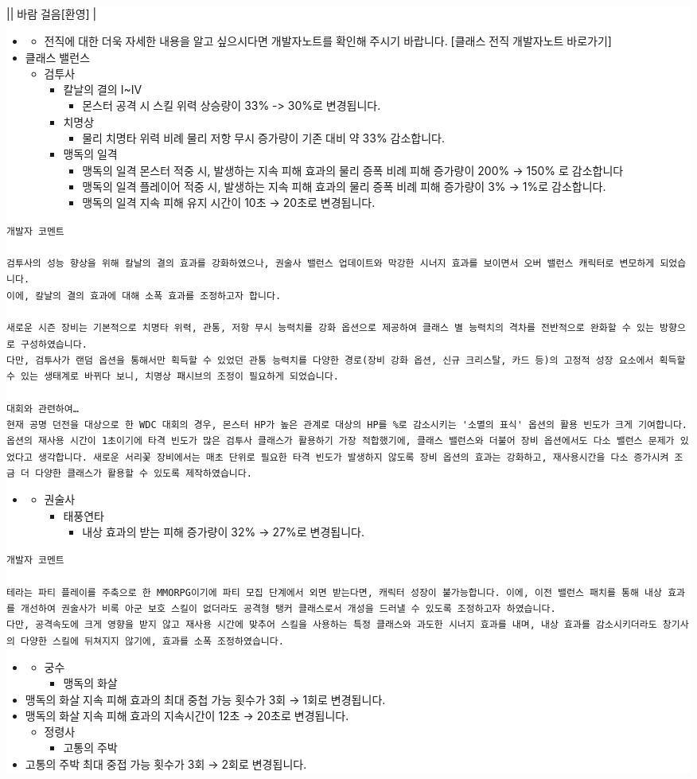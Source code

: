 || 바람 걸음[환영] |

- 
  - 전직에 대한 더욱 자세한 내용을 알고 싶으시다면 개발자노트를 확인해 주시기 바랍니다. [클래스 전직 개발자노트 바로가기]
- 클래스 밸런스
  - 검투사
    - 칼날의 결의 I~IV
      - 몬스터 공격 시 스킬 위력 상승량이 33% -> 30%로 변경됩니다.
    - 치명상
      - 물리 치명타 위력 비례 물리 저항 무시 증가량이 기존 대비 약 33% 감소합니다.
    - 맹독의 일격
      - 맹독의 일격 몬스터 적중 시, 발생하는 지속 피해 효과의 물리 증폭 비례 피해 증가량이 200% → 150% 로 감소합니다
      - 맹독의 일격 플레이어 적중 시, 발생하는 지속 피해 효과의 물리 증폭 비례 피해 증가량이 3% → 1%로 감소합니다.
      - 맹독의 일격 지속 피해 유지 시간이 10초 → 20초로 변경됩니다.

```
개발자 코멘트

검투사의 성능 향상을 위해 칼날의 결의 효과를 강화하였으나, 권술사 밸런스 업데이트와 막강한 시너지 효과를 보이면서 오버 밸런스 캐릭터로 변모하게 되었습니다.
이에, 칼날의 결의 효과에 대해 소폭 효과를 조정하고자 합니다.
 
새로운 시즌 장비는 기본적으로 치명타 위력, 관통, 저항 무시 능력치를 강화 옵션으로 제공하여 클래스 별 능력치의 격차를 전반적으로 완화할 수 있는 방향으로 구성하였습니다.
다만, 검투사가 랜덤 옵션을 통해서만 획득할 수 있었던 관통 능력치를 다양한 경로(장비 강화 옵션, 신규 크리스탈, 카드 등)의 고정적 성장 요소에서 획득할 수 있는 생태계로 바뀌다 보니, 치명상 패시브의 조정이 필요하게 되었습니다.
 
대회와 관련하여…
현재 공명 던전을 대상으로 한 WDC 대회의 경우, 몬스터 HP가 높은 관계로 대상의 HP를 %로 감소시키는 '소멸의 표식' 옵션의 활용 빈도가 크게 기여합니다.
옵션의 재사용 시간이 1초이기에 타격 빈도가 많은 검투사 클래스가 활용하기 가장 적합했기에, 클래스 밸런스와 더불어 장비 옵션에서도 다소 밸런스 문제가 있었다고 생각합니다. 새로운 서리꽃 장비에서는 매초 단위로 필요한 타격 빈도가 발생하지 않도록 장비 옵션의 효과는 강화하고, 재사용시간을 다소 증가시켜 조금 더 다양한 클래스가 활용할 수 있도록 제작하였습니다.
```

- 
  - 권술사
    - 태풍연타
      - 내상 효과의 받는 피해 증가량이 32% → 27%로 변경됩니다.

```
개발자 코멘트

테라는 파티 플레이를 주축으로 한 MMORPG이기에 파티 모집 단계에서 외면 받는다면, 캐릭터 성장이 불가능합니다. 이에, 이전 밸런스 패치를 통해 내상 효과를 개선하여 권술사가 비록 아군 보호 스킬이 없더라도 공격형 탱커 클래스로서 개성을 드러낼 수 있도록 조정하고자 하였습니다.
다만, 공격속도에 크게 영향을 받지 않고 재사용 시간에 맞추어 스킬을 사용하는 특정 클래스와 과도한 시너지 효과를 내며, 내상 효과를 감소시키더라도 창기사의 다양한 스킬에 뒤쳐지지 않기에, 효과를 소폭 조정하였습니다.
```

- 
  - 궁수
    - 맹독의 화살
- 맹독의 화살 지속 피해 효과의 최대 중첩 가능 횟수가 3회 → 1회로 변경됩니다.
- 맹독의 화살 지속 피해 효과의 지속시간이 12초 → 20초로 변경됩니다.
  - 정령사
    - 고통의 주박
- 고통의 주박 최대 중접 가능 횟수가 3회 → 2회로 변경됩니다.


[1]: /images/patch/v114-01_01.png
[2]: /images/patch/v114-01_02.png
[3]: /images/patch/v114-01_03.png
[4]: /images/patch/v114-01_04.png
[5]: /images/patch/v114-01_05.png